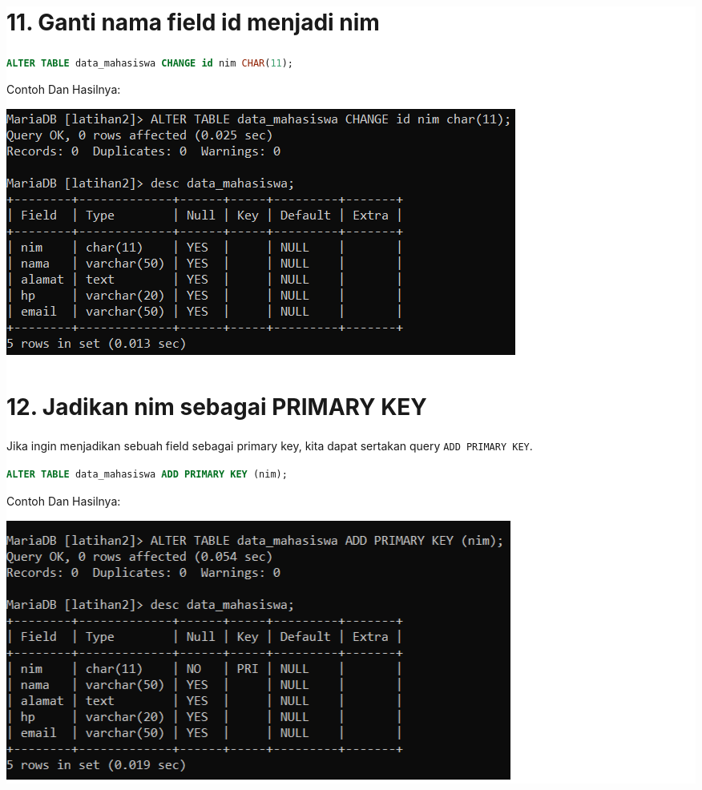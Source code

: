 # 11. Ganti nama field id menjadi nim
```sql
ALTER TABLE data_mahasiswa CHANGE id nim CHAR(11);
```

Contoh Dan Hasilnya:

![img.12](gambar/img%2012.png)

# 12. Jadikan nim sebagai PRIMARY KEY
Jika ingin menjadikan sebuah field sebagai primary key, kita dapat sertakan query `ADD PRIMARY KEY`.
```sql 
ALTER TABLE data_mahasiswa ADD PRIMARY KEY (nim);
``` 

Contoh Dan Hasilnya:

![img.13](gambar/img%2013.png)
